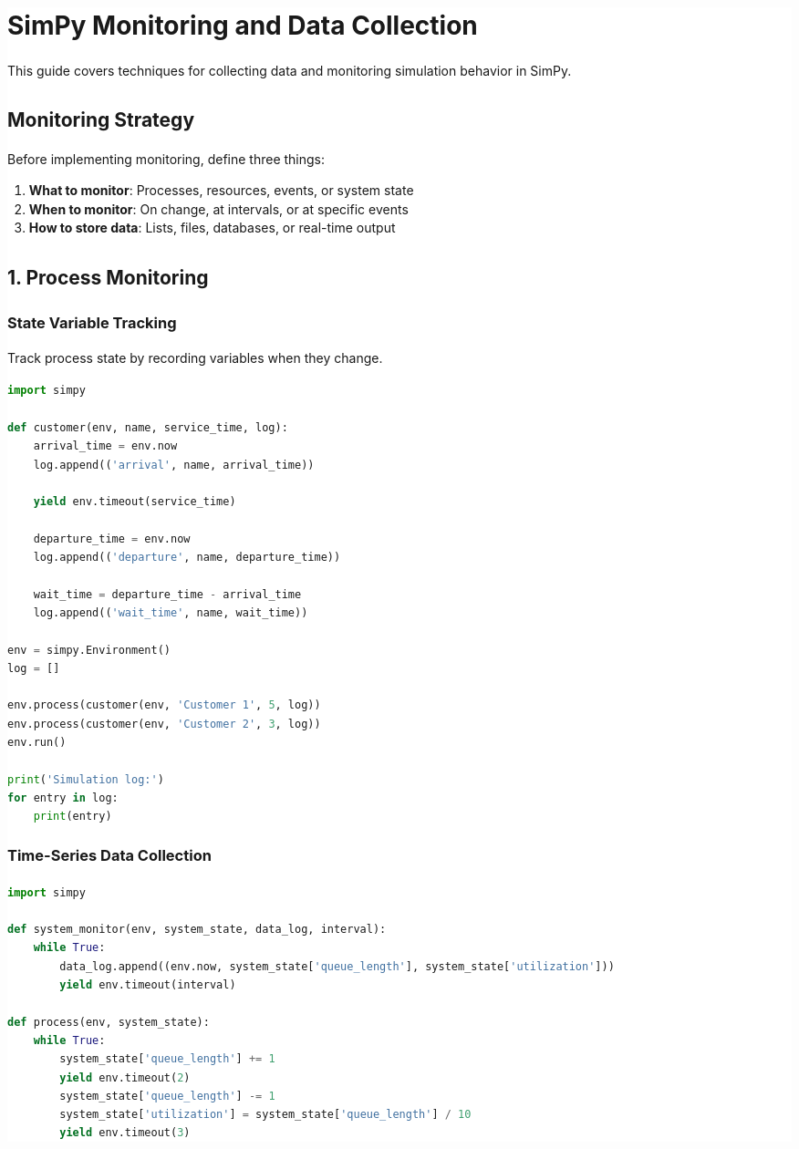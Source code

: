 # SimPy Monitoring and Data Collection

This guide covers techniques for collecting data and monitoring simulation behavior in SimPy.

## Monitoring Strategy

Before implementing monitoring, define three things:

1. **What to monitor**: Processes, resources, events, or system state
2. **When to monitor**: On change, at intervals, or at specific events
3. **How to store data**: Lists, files, databases, or real-time output

## 1. Process Monitoring

### State Variable Tracking

Track process state by recording variables when they change.

```python
import simpy

def customer(env, name, service_time, log):
    arrival_time = env.now
    log.append(('arrival', name, arrival_time))

    yield env.timeout(service_time)

    departure_time = env.now
    log.append(('departure', name, departure_time))

    wait_time = departure_time - arrival_time
    log.append(('wait_time', name, wait_time))

env = simpy.Environment()
log = []

env.process(customer(env, 'Customer 1', 5, log))
env.process(customer(env, 'Customer 2', 3, log))
env.run()

print('Simulation log:')
for entry in log:
    print(entry)
```

### Time-Series Data Collection

```python
import simpy

def system_monitor(env, system_state, data_log, interval):
    while True:
        data_log.append((env.now, system_state['queue_length'], system_state['utilization']))
        yield env.timeout(interval)

def process(env, system_state):
    while True:
        system_state['queue_length'] += 1
        yield env.timeout(2)
        system_state['queue_length'] -= 1
        system_state['utilization'] = system_state['queue_length'] / 10
        yield env.timeout(3)

```